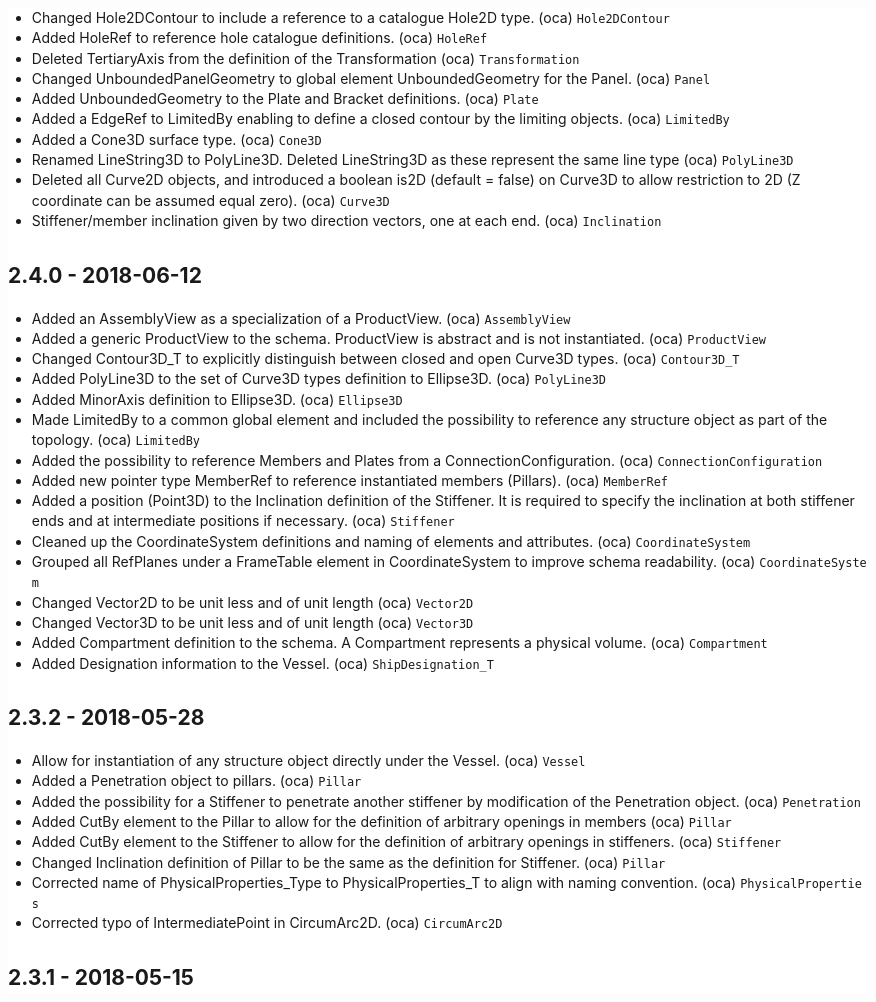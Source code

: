   - Changed Hole2DContour to include a reference to a catalogue Hole2D type.  (oca)  ``Hole2DContour``
  - Added HoleRef to reference hole catalogue definitions.  (oca)  ``HoleRef``
  - Deleted TertiaryAxis from the definition of the Transformation  (oca)  ``Transformation``
  - Changed UnboundedPanelGeometry to global element UnboundedGeometry for the Panel.  (oca)  ``Panel``
  - Added UnboundedGeometry to the Plate and Bracket definitions.  (oca)  ``Plate``
  - Added a EdgeRef to LimitedBy enabling to define a closed contour by the limiting objects.  (oca)  ``LimitedBy``
  - Added a Cone3D surface type.  (oca)  ``Cone3D``
  - Renamed LineString3D to PolyLine3D. Deleted LineString3D as these represent the same line type  (oca)  ``PolyLine3D``
  - Deleted all Curve2D objects, and introduced a boolean is2D (default = false) on Curve3D to allow restriction to 2D (Z coordinate can be assumed equal zero).  (oca)  ``Curve3D``
  - Stiffener/member inclination given by two direction vectors, one at each end.  (oca)  ``Inclination``
## 2.4.0 - 2018-06-12

  - Added an AssemblyView as a specialization of a ProductView.  (oca)  ``AssemblyView``
  - Added a generic ProductView to the schema. ProductView is abstract and is not instantiated.  (oca)  ``ProductView``
  - Changed Contour3D_T to explicitly distinguish between closed and open Curve3D types.  (oca)  ``Contour3D_T``
  - Added PolyLine3D to the set of Curve3D types definition to Ellipse3D.  (oca)  ``PolyLine3D``
  - Added MinorAxis definition to Ellipse3D.  (oca)  ``Ellipse3D``
  - Made LimitedBy to a common global element and included the possibility to reference any structure object as part of the topology.  (oca)  ``LimitedBy``
  - Added the possibility to reference Members and Plates from a ConnectionConfiguration.  (oca)  ``ConnectionConfiguration``
  - Added new pointer type MemberRef to reference instantiated members (Pillars).  (oca)  ``MemberRef``
  - Added a position (Point3D) to the Inclination definition of the Stiffener. It is required to specify the inclination at both stiffener ends and at intermediate positions if necessary.  (oca)  ``Stiffener``
  - Cleaned up the CoordinateSystem definitions and naming of elements and attributes.  (oca)  ``CoordinateSystem``
  - Grouped all RefPlanes under a FrameTable element in CoordinateSystem to improve schema readability.  (oca)  ``CoordinateSystem``
  - Changed Vector2D to be unit less and of unit length  (oca)  ``Vector2D``
  - Changed Vector3D to be unit less and of unit length  (oca)  ``Vector3D``
  - Added Compartment definition to the schema. A Compartment represents a physical volume.  (oca)  ``Compartment``
  - Added Designation information to the Vessel.  (oca)  ``ShipDesignation_T``
## 2.3.2 - 2018-05-28

  - Allow for instantiation of any structure object directly under the Vessel.  (oca)  ``Vessel``
  - Added a Penetration object to  pillars.  (oca)  ``Pillar``
  - Added the possibility for a Stiffener to penetrate another stiffener by modification of the Penetration object.  (oca)  ``Penetration``
  - Added CutBy element to the Pillar to allow for the definition of arbitrary openings in members  (oca)  ``Pillar``
  - Added CutBy element to the Stiffener to allow for the definition of arbitrary openings in stiffeners.  (oca)  ``Stiffener``
  - Changed Inclination definition of Pillar to be the same as the definition for Stiffener.  (oca)  ``Pillar``
  - Corrected name of PhysicalProperties_Type to PhysicalProperties_T to align with naming convention.  (oca)  ``PhysicalProperties``
  - Corrected typo of IntermediatePoint in CircumArc2D.  (oca)  ``CircumArc2D``
## 2.3.1 - 2018-05-15
